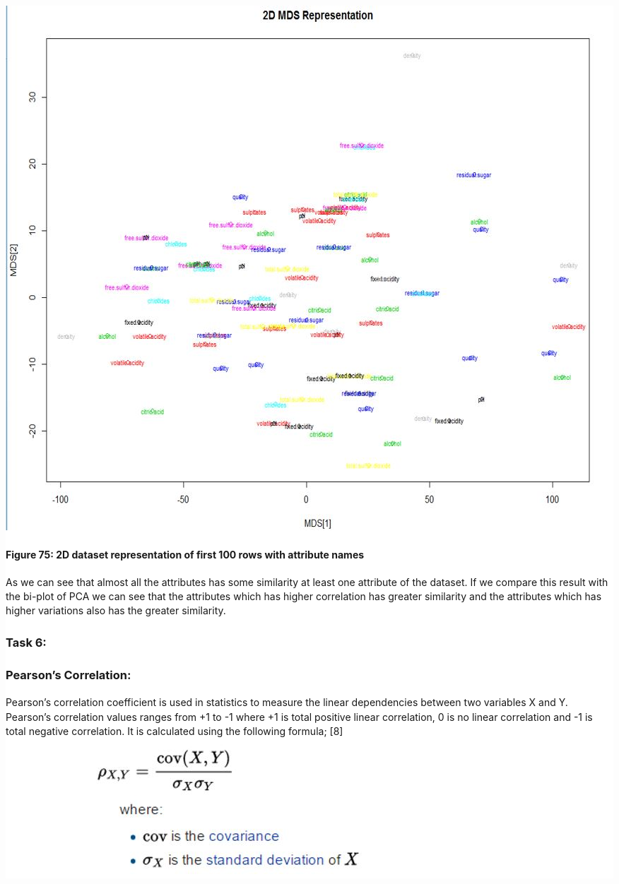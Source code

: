 ![img](https://github.com/dinesh2043/DataAnalysis/blob/master/figure/fig46.JPG)
#### Figure 75: 2D dataset representation of first 100 rows with attribute names <br />
As we can see that almost all the attributes has some similarity at least one attribute of the dataset. If we compare this result with the bi-plot of PCA we can see that the attributes which has higher correlation has greater similarity and the attributes which has higher variations also has the greater similarity.  
### Task 6:
### Pearson’s Correlation:  
Pearson’s correlation coefficient is used in statistics to measure the linear dependencies between two variables X and Y. Pearson’s correlation values ranges from +1 to -1 where +1 is total positive linear correlation, 0 is no linear correlation and -1 is total negative correlation. It is calculated using the following formula; [8]
![img](https://github.com/dinesh2043/DataAnalysis/blob/master/figure/fig52.JPG)